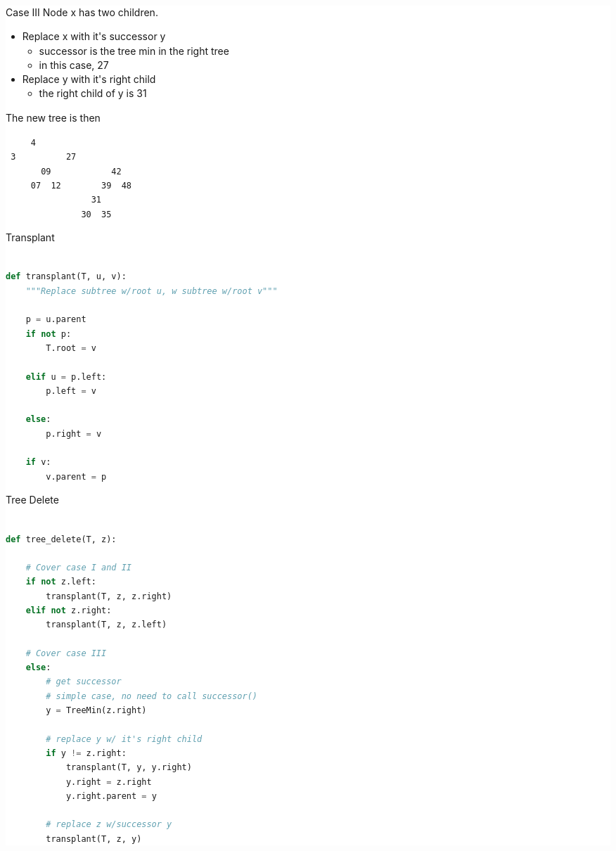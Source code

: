 
Case III
Node x has two children.
+ Replace x with it's successor y
  - successor is the tree min in the right tree
  - in this case, 27
+ Replace y with it's right child
  - the right child of y is 31


The new tree is then
```
     4
 3          27
       09            42
     07  12        39  48
                 31
               30  35
```


Transplant
```python

def transplant(T, u, v):
	"""Replace subtree w/root u, w subtree w/root v"""

	p = u.parent
	if not p:
		T.root = v

	elif u = p.left:
		p.left = v

	else:
		p.right = v

	if v:
		v.parent = p

```


Tree Delete
```python

def tree_delete(T, z):

	# Cover case I and II
	if not z.left:
		transplant(T, z, z.right)
	elif not z.right:
		transplant(T, z, z.left)

	# Cover case III
	else:
		# get successor
		# simple case, no need to call successor()
		y = TreeMin(z.right) 

		# replace y w/ it's right child
		if y != z.right:
			transplant(T, y, y.right)
			y.right = z.right
			y.right.parent = y

		# replace z w/successor y
		transplant(T, z, y)
```